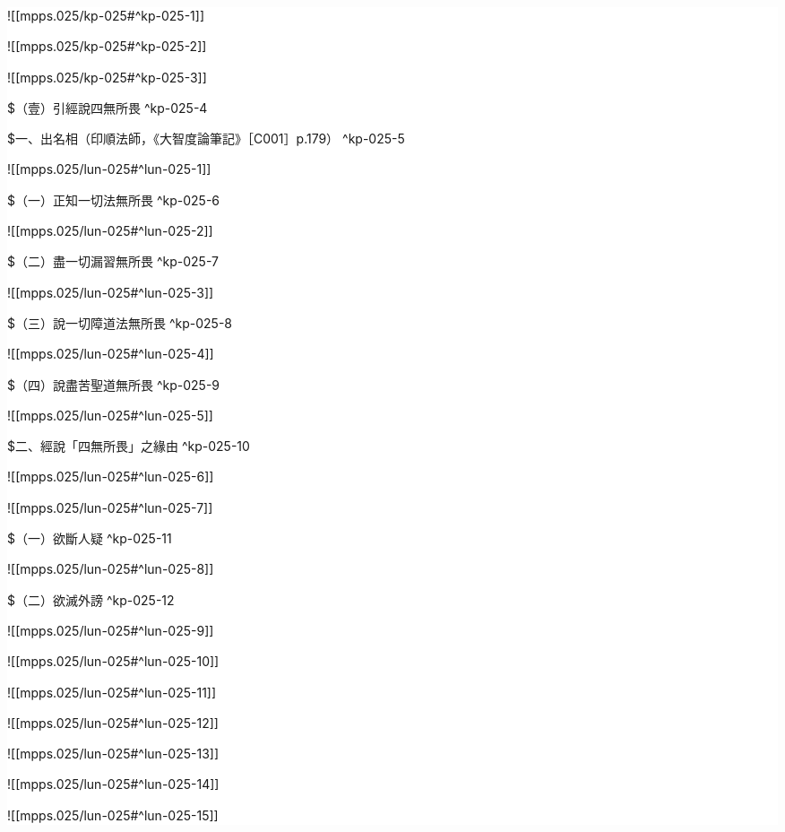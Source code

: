 ![[mpps.025/kp-025#^kp-025-1]]

![[mpps.025/kp-025#^kp-025-2]]

![[mpps.025/kp-025#^kp-025-3]]

 $（壹）引經說四無所畏 ^kp-025-4

 $一、出名相（印順法師，《大智度論筆記》［C001］p.179） ^kp-025-5

![[mpps.025/lun-025#^lun-025-1]]

 $（一）正知一切法無所畏 ^kp-025-6

![[mpps.025/lun-025#^lun-025-2]]

 $（二）盡一切漏習無所畏 ^kp-025-7

![[mpps.025/lun-025#^lun-025-3]]

 $（三）說一切障道法無所畏 ^kp-025-8

![[mpps.025/lun-025#^lun-025-4]]

 $（四）說盡苦聖道無所畏 ^kp-025-9

![[mpps.025/lun-025#^lun-025-5]]

 $二、經說「四無所畏」之緣由 ^kp-025-10

![[mpps.025/lun-025#^lun-025-6]]

![[mpps.025/lun-025#^lun-025-7]]

 $（一）欲斷人疑 ^kp-025-11

![[mpps.025/lun-025#^lun-025-8]]

 $（二）欲滅外謗 ^kp-025-12

![[mpps.025/lun-025#^lun-025-9]]

![[mpps.025/lun-025#^lun-025-10]]

![[mpps.025/lun-025#^lun-025-11]]

![[mpps.025/lun-025#^lun-025-12]]

![[mpps.025/lun-025#^lun-025-13]]

![[mpps.025/lun-025#^lun-025-14]]

![[mpps.025/lun-025#^lun-025-15]]
